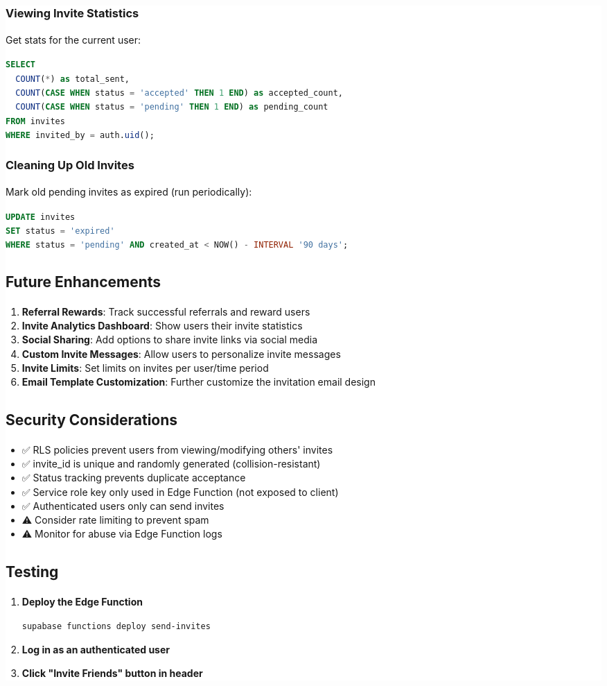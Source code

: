 ### Viewing Invite Statistics

Get stats for the current user:

```sql
SELECT
  COUNT(*) as total_sent,
  COUNT(CASE WHEN status = 'accepted' THEN 1 END) as accepted_count,
  COUNT(CASE WHEN status = 'pending' THEN 1 END) as pending_count
FROM invites
WHERE invited_by = auth.uid();
```

### Cleaning Up Old Invites

Mark old pending invites as expired (run periodically):

```sql
UPDATE invites
SET status = 'expired'
WHERE status = 'pending' AND created_at < NOW() - INTERVAL '90 days';
```

## Future Enhancements

1. **Referral Rewards**: Track successful referrals and reward users
2. **Invite Analytics Dashboard**: Show users their invite statistics
3. **Social Sharing**: Add options to share invite links via social media
4. **Custom Invite Messages**: Allow users to personalize invite messages
5. **Invite Limits**: Set limits on invites per user/time period
6. **Email Template Customization**: Further customize the invitation email design

## Security Considerations

- ✅ RLS policies prevent users from viewing/modifying others' invites
- ✅ invite_id is unique and randomly generated (collision-resistant)
- ✅ Status tracking prevents duplicate acceptance
- ✅ Service role key only used in Edge Function (not exposed to client)
- ✅ Authenticated users only can send invites
- ⚠️ Consider rate limiting to prevent spam
- ⚠️ Monitor for abuse via Edge Function logs

## Testing

1. **Deploy the Edge Function**

   ```bash
   supabase functions deploy send-invites
   ```

2. **Log in as an authenticated user**

3. **Click "Invite Friends" button in header**
